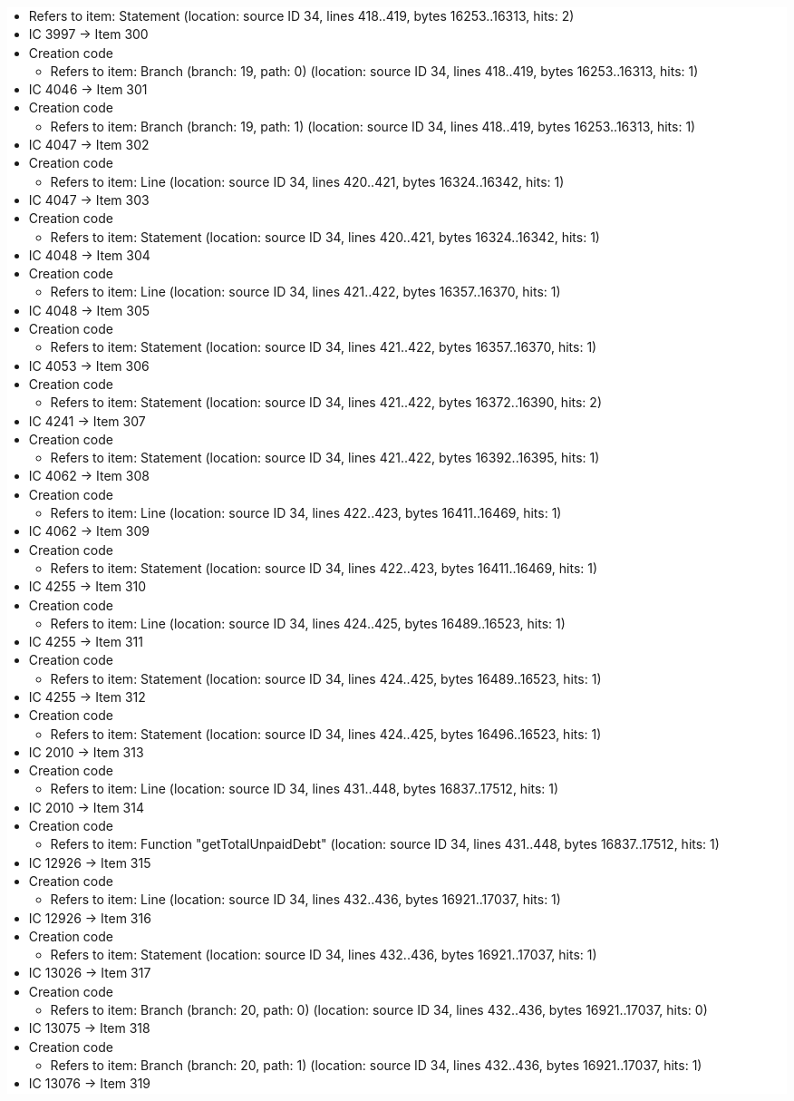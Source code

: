   - Refers to item: Statement (location: source ID 34, lines 418..419, bytes 16253..16313, hits: 2)
- IC 3997 -> Item 300
- Creation code
  - Refers to item: Branch (branch: 19, path: 0) (location: source ID 34, lines 418..419, bytes 16253..16313, hits: 1)
- IC 4046 -> Item 301
- Creation code
  - Refers to item: Branch (branch: 19, path: 1) (location: source ID 34, lines 418..419, bytes 16253..16313, hits: 1)
- IC 4047 -> Item 302
- Creation code
  - Refers to item: Line (location: source ID 34, lines 420..421, bytes 16324..16342, hits: 1)
- IC 4047 -> Item 303
- Creation code
  - Refers to item: Statement (location: source ID 34, lines 420..421, bytes 16324..16342, hits: 1)
- IC 4048 -> Item 304
- Creation code
  - Refers to item: Line (location: source ID 34, lines 421..422, bytes 16357..16370, hits: 1)
- IC 4048 -> Item 305
- Creation code
  - Refers to item: Statement (location: source ID 34, lines 421..422, bytes 16357..16370, hits: 1)
- IC 4053 -> Item 306
- Creation code
  - Refers to item: Statement (location: source ID 34, lines 421..422, bytes 16372..16390, hits: 2)
- IC 4241 -> Item 307
- Creation code
  - Refers to item: Statement (location: source ID 34, lines 421..422, bytes 16392..16395, hits: 1)
- IC 4062 -> Item 308
- Creation code
  - Refers to item: Line (location: source ID 34, lines 422..423, bytes 16411..16469, hits: 1)
- IC 4062 -> Item 309
- Creation code
  - Refers to item: Statement (location: source ID 34, lines 422..423, bytes 16411..16469, hits: 1)
- IC 4255 -> Item 310
- Creation code
  - Refers to item: Line (location: source ID 34, lines 424..425, bytes 16489..16523, hits: 1)
- IC 4255 -> Item 311
- Creation code
  - Refers to item: Statement (location: source ID 34, lines 424..425, bytes 16489..16523, hits: 1)
- IC 4255 -> Item 312
- Creation code
  - Refers to item: Statement (location: source ID 34, lines 424..425, bytes 16496..16523, hits: 1)
- IC 2010 -> Item 313
- Creation code
  - Refers to item: Line (location: source ID 34, lines 431..448, bytes 16837..17512, hits: 1)
- IC 2010 -> Item 314
- Creation code
  - Refers to item: Function "getTotalUnpaidDebt" (location: source ID 34, lines 431..448, bytes 16837..17512, hits: 1)
- IC 12926 -> Item 315
- Creation code
  - Refers to item: Line (location: source ID 34, lines 432..436, bytes 16921..17037, hits: 1)
- IC 12926 -> Item 316
- Creation code
  - Refers to item: Statement (location: source ID 34, lines 432..436, bytes 16921..17037, hits: 1)
- IC 13026 -> Item 317
- Creation code
  - Refers to item: Branch (branch: 20, path: 0) (location: source ID 34, lines 432..436, bytes 16921..17037, hits: 0)
- IC 13075 -> Item 318
- Creation code
  - Refers to item: Branch (branch: 20, path: 1) (location: source ID 34, lines 432..436, bytes 16921..17037, hits: 1)
- IC 13076 -> Item 319